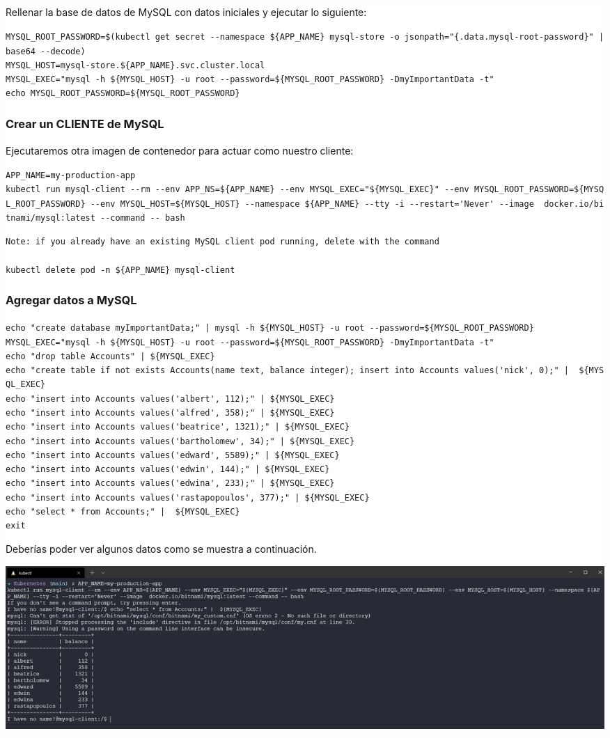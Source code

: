 Rellenar la base de datos de MySQL con datos iniciales y ejecutar lo siguiente:

```Shell
MYSQL_ROOT_PASSWORD=$(kubectl get secret --namespace ${APP_NAME} mysql-store -o jsonpath="{.data.mysql-root-password}" | base64 --decode)
MYSQL_HOST=mysql-store.${APP_NAME}.svc.cluster.local
MYSQL_EXEC="mysql -h ${MYSQL_HOST} -u root --password=${MYSQL_ROOT_PASSWORD} -DmyImportantData -t"
echo MYSQL_ROOT_PASSWORD=${MYSQL_ROOT_PASSWORD}
```

### Crear un CLIENTE de MySQL

Ejecutaremos otra imagen de contenedor para actuar como nuestro cliente:

```Shell
APP_NAME=my-production-app
kubectl run mysql-client --rm --env APP_NS=${APP_NAME} --env MYSQL_EXEC="${MYSQL_EXEC}" --env MYSQL_ROOT_PASSWORD=${MYSQL_ROOT_PASSWORD} --env MYSQL_HOST=${MYSQL_HOST} --namespace ${APP_NAME} --tty -i --restart='Never' --image  docker.io/bitnami/mysql:latest --command -- bash
```

```Shell
Note: if you already have an existing MySQL client pod running, delete with the command

kubectl delete pod -n ${APP_NAME} mysql-client
```

### Agregar datos a MySQL

```Shell
echo "create database myImportantData;" | mysql -h ${MYSQL_HOST} -u root --password=${MYSQL_ROOT_PASSWORD}
MYSQL_EXEC="mysql -h ${MYSQL_HOST} -u root --password=${MYSQL_ROOT_PASSWORD} -DmyImportantData -t"
echo "drop table Accounts" | ${MYSQL_EXEC}
echo "create table if not exists Accounts(name text, balance integer); insert into Accounts values('nick', 0);" |  ${MYSQL_EXEC}
echo "insert into Accounts values('albert', 112);" | ${MYSQL_EXEC}
echo "insert into Accounts values('alfred', 358);" | ${MYSQL_EXEC}
echo "insert into Accounts values('beatrice', 1321);" | ${MYSQL_EXEC}
echo "insert into Accounts values('bartholomew', 34);" | ${MYSQL_EXEC}
echo "insert into Accounts values('edward', 5589);" | ${MYSQL_EXEC}
echo "insert into Accounts values('edwin', 144);" | ${MYSQL_EXEC}
echo "insert into Accounts values('edwina', 233);" | ${MYSQL_EXEC}
echo "insert into Accounts values('rastapopoulos', 377);" | ${MYSQL_EXEC}
echo "select * from Accounts;" |  ${MYSQL_EXEC}
exit
```

Deberías poder ver algunos datos como se muestra a continuación.

![](Images/Day88_Data10.png)
